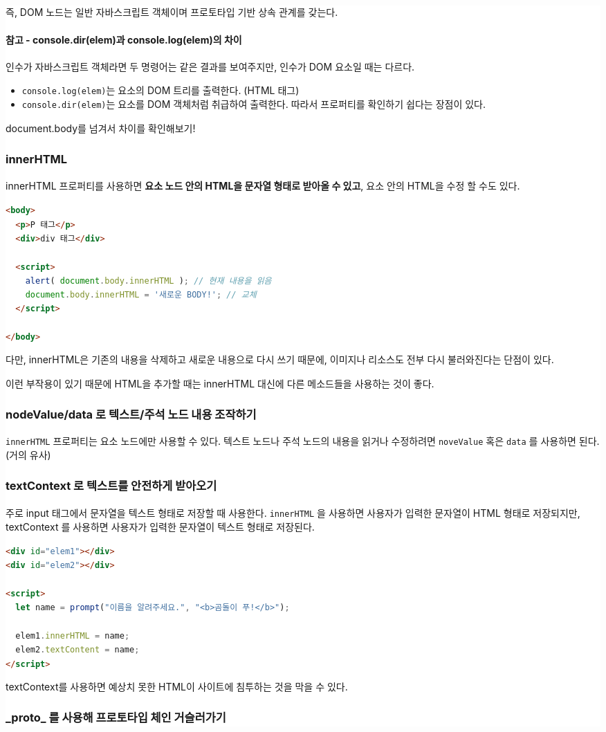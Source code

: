 즉, DOM 노드는 일반 자바스크립트 객체이며 프로토타입 기반 상속 관계를 갖는다.

#### 참고 - console.dir(elem)과 console.log(elem)의 차이

인수가 자바스크립트 객체라면 두 명령어는 같은 결과를 보여주지만, 인수가 DOM 요소일 때는 다르다.

- `console.log(elem)`는 요소의 DOM 트리를 출력한다. (HTML 태그)
- `console.dir(elem)`는 요소를 DOM 객체처럼 취급하여 출력한다. 따라서 프로퍼티를 확인하기 쉽다는 장점이 있다.

document.body를 넘겨서 차이를 확인해보기!

### innerHTML

innerHTML 프로퍼티를 사용하면 **요소 노드 안의 HTML을 문자열 형태로 받아올 수 있고**, 요소 안의 HTML을 수정 할 수도 있다.

```html
<body>
  <p>P 태그</p>
  <div>div 태그</div>

  <script>
    alert( document.body.innerHTML ); // 현재 내용을 읽음
    document.body.innerHTML = '새로운 BODY!'; // 교체
  </script>

</body>
```

다만, innerHTML은 기존의 내용을 삭제하고 새로운 내용으로 다시 쓰기 때문에, 이미지나 리소스도 전부 다시 불러와진다는 단점이 있다.

이런 부작용이 있기 때문에 HTML을 추가할 때는 innerHTML 대신에 다른 메소드들을 사용하는 것이 좋다.

### nodeValue/data 로 텍스트/주석 노드 내용 조작하기

`innerHTML` 프로퍼티는 요소 노드에만 사용할 수 있다. 텍스트 노드나 주석 노드의 내용을 읽거나 수정하려면 `noveValue` 혹은 `data` 를 사용하면 된다. (거의 유사)

### textContext 로 텍스트를 안전하게 받아오기

주로 input 태그에서 문자열을 텍스트 형태로 저장할 때 사용한다. `innerHTML` 을 사용하면 사용자가 입력한 문자열이 HTML 형태로 저장되지만, textContext 를 사용하면 사용자가 입력한 문자열이 텍스트 형태로 저장된다.

```html
<div id="elem1"></div>
<div id="elem2"></div>

<script>
  let name = prompt("이름을 알려주세요.", "<b>곰돌이 푸!</b>");

  elem1.innerHTML = name;
  elem2.textContent = name;
</script>
```

textContext를 사용하면 예상치 못한 HTML이 사이트에 침투하는 것을 막을 수 있다.

### \___proto\___ 를 사용해 프로토타입 체인 거슬러가기
